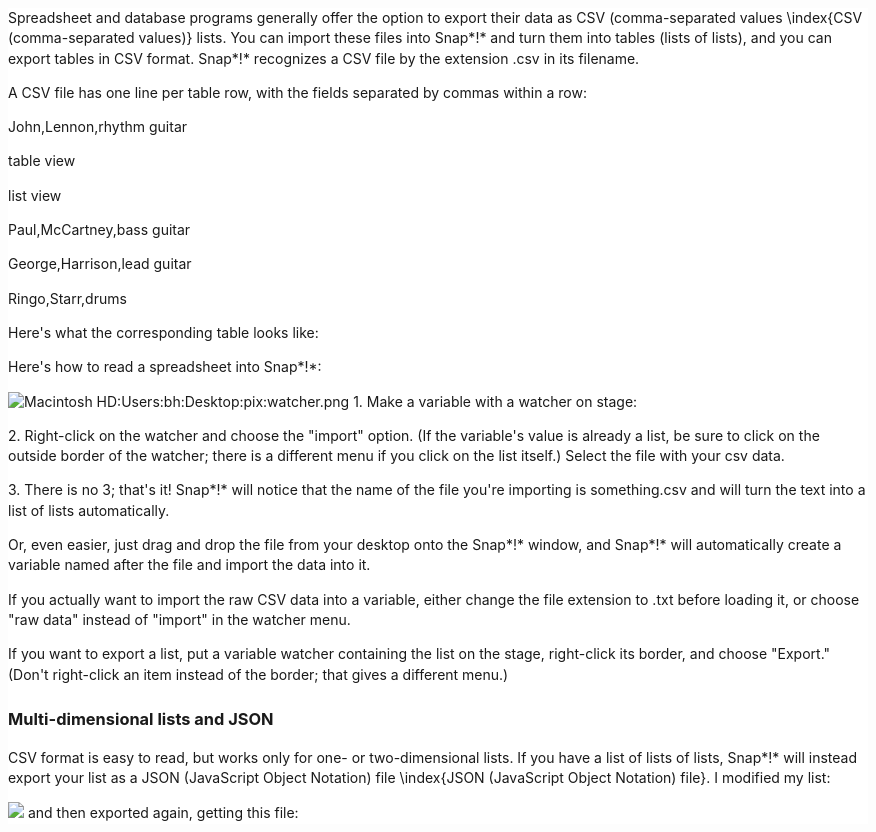 Spreadsheet and database programs generally offer the option to export
their data as CSV (comma-separated values \\index{CSV (comma-separated
values)} lists. You can import these files into Snap*!* and turn them
into tables (lists of lists), and you can export tables in CSV format.
Snap*!* recognizes a CSV file by the extension .csv in its filename.

A CSV file has one line per table row, with the fields separated by
commas within a row:

John,Lennon,rhythm guitar

table view

list view

Paul,McCartney,bass guitar

George,Harrison,lead guitar

Ringo,Starr,drums

Here's what the corresponding table looks like:

Here's how to read a spreadsheet into Snap*!*:

![Macintosh
HD:Users:bh:Desktop:pix:watcher.png](assets/image607.png) 1. Make a variable with a watcher on
stage:

2\. Right-click on the watcher and choose the "import" option. (If the
variable's value is already a list, be sure to click on the outside
border of the watcher; there is a different menu if you click on the
list itself.) Select the file with your csv data.

3\. There is no 3; that's it! Snap*!* will notice that the name of the
file you're importing is something.csv and will turn the text into a
list of lists automatically.

Or, even easier, just drag and drop the file from your desktop onto the
Snap*!* window, and Snap*!* will automatically create a variable named
after the file and import the data into it.

If you actually want to import the raw CSV data into a variable, either
change the file extension to .txt before loading it, or choose "raw
data" instead of "import" in the watcher menu.

If you want to export a list, put a variable watcher containing the list
on the stage, right-click its border, and choose "Export." (Don't
right-click an item instead of the border; that gives a different menu.)

### Multi-dimensional lists and JSON

CSV format is easy to read, but works only for one- or two-dimensional
lists. If you have a list of lists of lists, Snap*!* will instead export
your list as a JSON (JavaScript Object Notation) file \\index{JSON
(JavaScript Object Notation) file}. I modified my list:

![](assets/image608.png) and then exported again, getting this
file:
